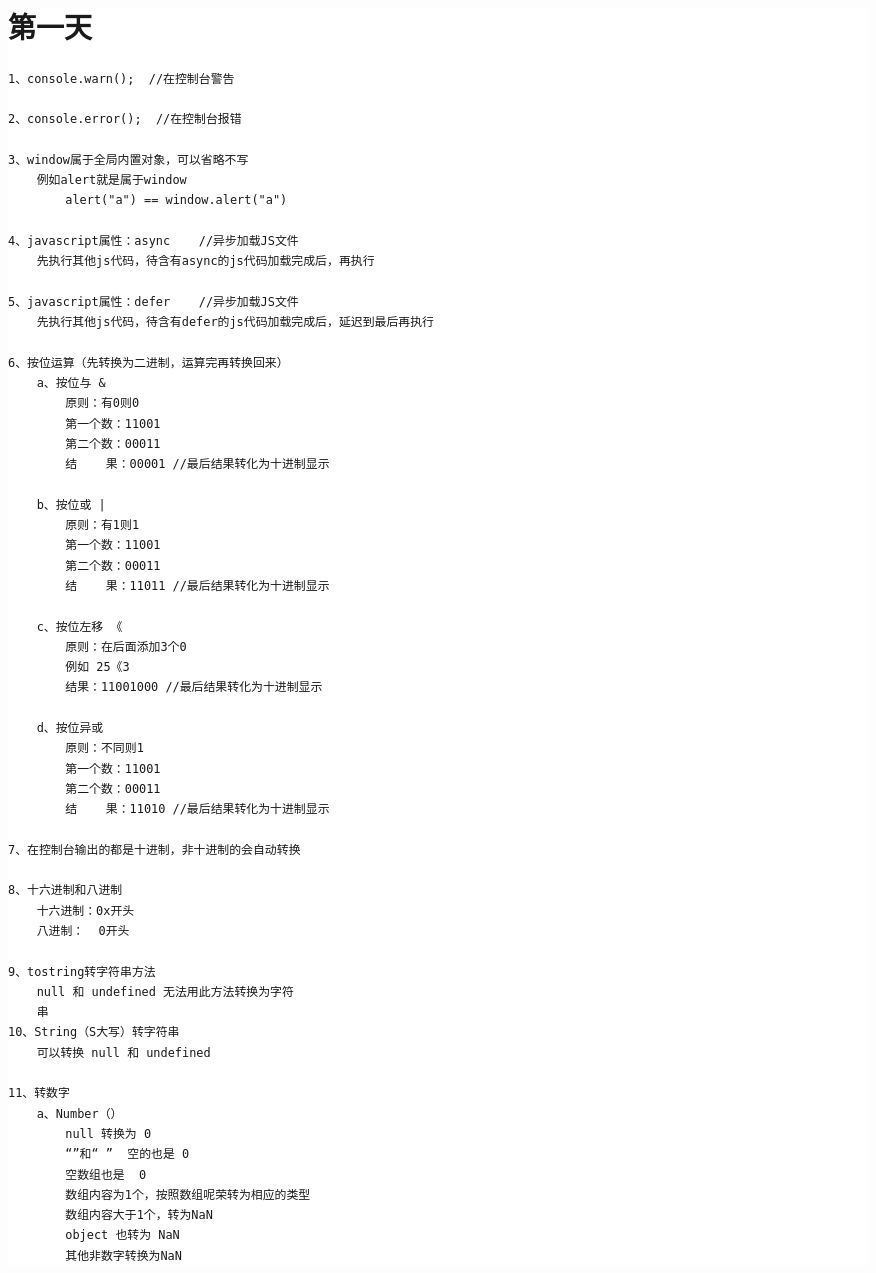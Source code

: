 # 第一天
    1、console.warn();  //在控制台警告
    
    2、console.error();  //在控制台报错
    
    3、window属于全局内置对象，可以省略不写
        例如alert就是属于window
            alert("a") == window.alert("a")
            
    4、javascript属性：async    //异步加载JS文件
        先执行其他js代码，待含有async的js代码加载完成后，再执行
        
    5、javascript属性：defer    //异步加载JS文件
        先执行其他js代码，待含有defer的js代码加载完成后，延迟到最后再执行
        
    6、按位运算（先转换为二进制，运算完再转换回来）
        a、按位与 &
            原则：有0则0
            第一个数：11001
            第二个数：00011
            结    果：00001 //最后结果转化为十进制显示
            
        b、按位或 |
            原则：有1则1
            第一个数：11001
            第二个数：00011
            结    果：11011 //最后结果转化为十进制显示
            
        c、按位左移 《
            原则：在后面添加3个0
            例如 25《3
            结果：11001000 //最后结果转化为十进制显示
            
        d、按位异或 
            原则：不同则1
            第一个数：11001
            第二个数：00011
            结    果：11010 //最后结果转化为十进制显示
            
    7、在控制台输出的都是十进制，非十进制的会自动转换
    
    8、十六进制和八进制
        十六进制：0x开头
        八进制：  0开头
        
    9、tostring转字符串方法
        null 和 undefined 无法用此方法转换为字符
        串
    10、String（S大写）转字符串
        可以转换 null 和 undefined 
        
    11、转数字
        a、Number（）
            null 转换为 0
            “”和“ ”  空的也是 0
            空数组也是  0
            数组内容为1个，按照数组呢荣转为相应的类型
            数组内容大于1个，转为NaN
            object 也转为 NaN
            其他非数字转换为NaN
            